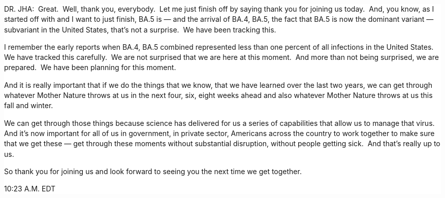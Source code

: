 DR. JHA:  Great.  Well, thank you, everybody.  Let me just finish off by
saying thank you for joining us today.  And, you know, as I started off
with and I want to just finish, BA.5 is — and the arrival of BA.4, BA.5,
the fact that BA.5 is now the dominant variant — subvariant in the
United States, that’s not a surprise.  We have been tracking this.  
  
I remember the early reports when BA.4, BA.5 combined represented less
than one percent of all infections in the United States.  We have
tracked this carefully.  We are not surprised that we are here at this
moment.  And more than not being surprised, we are prepared.  We have
been planning for this moment. 

And it is really important that if we do the things that we know, that
we have learned over the last two years, we can get through whatever
Mother Nature throws at us in the next four, six, eight weeks ahead and
also whatever Mother Nature throws at us this fall and winter.  
  
We can get through those things because science has delivered for us a
series of capabilities that allow us to manage that virus.  And it’s now
important for all of us in government, in private sector, Americans
across the country to work together to make sure that we get these — get
through these moments without substantial disruption, without people
getting sick.  And that’s really up to us.  
  
So thank you for joining us and look forward to seeing you the next time
we get together.    

10:23 A.M. EDT
